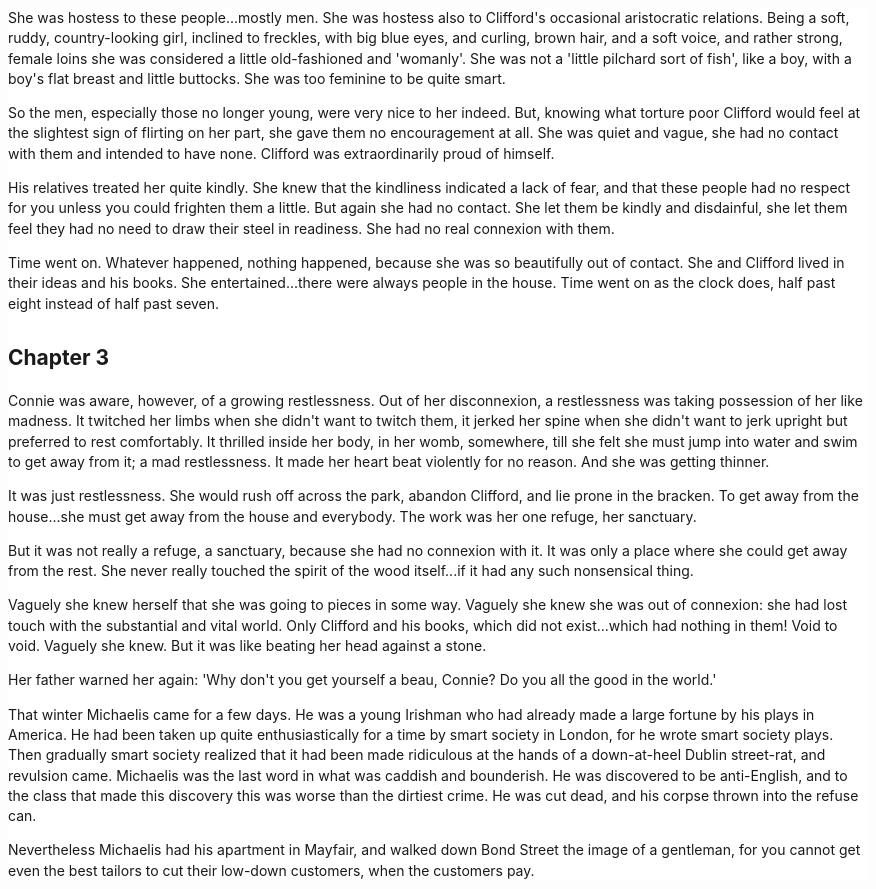 She was hostess to these people...mostly men. She was hostess also to Clifford's occasional aristocratic relations. Being a soft, ruddy, country-looking girl, inclined to freckles, with big blue eyes, and curling, brown hair, and a soft voice, and rather strong, female loins she was considered a little old-fashioned and 'womanly'. She was not a 'little pilchard sort of fish', like a boy, with a boy's flat breast and little buttocks. She was too feminine to be quite smart.

So the men, especially those no longer young, were very nice to her indeed. But, knowing what torture poor Clifford would feel at the slightest sign of flirting on her part, she gave them no encouragement at all. She was quiet and vague, she had no contact with them and intended to have none. Clifford was extraordinarily proud of himself.

His relatives treated her quite kindly. She knew that the kindliness indicated a lack of fear, and that these people had no respect for you unless you could frighten them a little. But again she had no contact. She let them be kindly and disdainful, she let them feel they had no need to draw their steel in readiness. She had no real connexion with them.

Time went on. Whatever happened, nothing happened, because she was so beautifully out of contact. She and Clifford lived in their ideas and his books. She entertained...there were always people in the house. Time went on as the clock does, half past eight instead of half past seven.


## Chapter 3

Connie was aware, however, of a growing restlessness. Out of her disconnexion, a restlessness was taking possession of her like madness. It twitched her limbs when she didn't want to twitch them, it jerked her spine when she didn't want to jerk upright but preferred to rest comfortably. It thrilled inside her body, in her womb, somewhere, till she felt she must jump into water and swim to get away from it; a mad restlessness. It made her heart beat violently for no reason. And she was getting thinner.

It was just restlessness. She would rush off across the park, abandon Clifford, and lie prone in the bracken. To get away from the house...she must get away from the house and everybody. The work was her one refuge, her sanctuary.

But it was not really a refuge, a sanctuary, because she had no connexion with it. It was only a place where she could get away from the rest. She never really touched the spirit of the wood itself...if it had any such nonsensical thing.

Vaguely she knew herself that she was going to pieces in some way. Vaguely she knew she was out of connexion: she had lost touch with the substantial and vital world. Only Clifford and his books, which did not exist...which had nothing in them! Void to void. Vaguely she knew. But it was like beating her head against a stone.

Her father warned her again: 'Why don't you get yourself a beau, Connie? Do you all the good in the world.'

That winter Michaelis came for a few days. He was a young Irishman who had already made a large fortune by his plays in America. He had been taken up quite enthusiastically for a time by smart society in London, for he wrote smart society plays. Then gradually smart society realized that it had been made ridiculous at the hands of a down-at-heel Dublin street-rat, and revulsion came. Michaelis was the last word in what was caddish and bounderish. He was discovered to be anti-English, and to the class that made this discovery this was worse than the dirtiest crime. He was cut dead, and his corpse thrown into the refuse can.

Nevertheless Michaelis had his apartment in Mayfair, and walked down Bond Street the image of a gentleman, for you cannot get even the best tailors to cut their low-down customers, when the customers pay.
